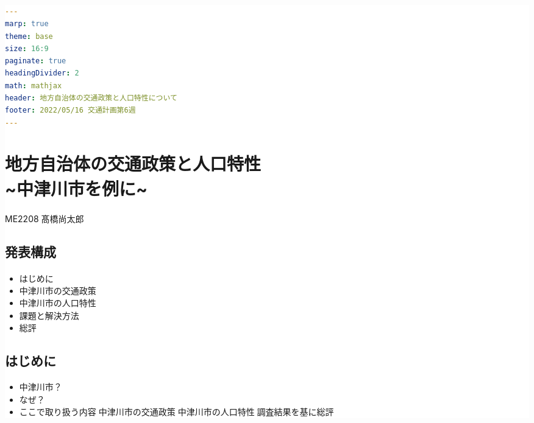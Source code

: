 ```yaml
---
marp: true
theme: base
size: 16:9
paginate: true
headingDivider: 2
math: mathjax
header: 地方自治体の交通政策と人口特性について
footer: 2022/05/16 交通計画第6週
---
```



# 地方自治体の交通政策と人口特性<br>~中津川市を例に~
ME2208 髙橋尚太郎



## 発表構成
- はじめに
- 中津川市の交通政策
- 中津川市の人口特性
- 課題と解決方法
- 総評

## はじめに
- 中津川市？
- なぜ？
- ここで取り扱う内容
    中津川市の交通政策
    中津川市の人口特性
    調査結果を基に総評
